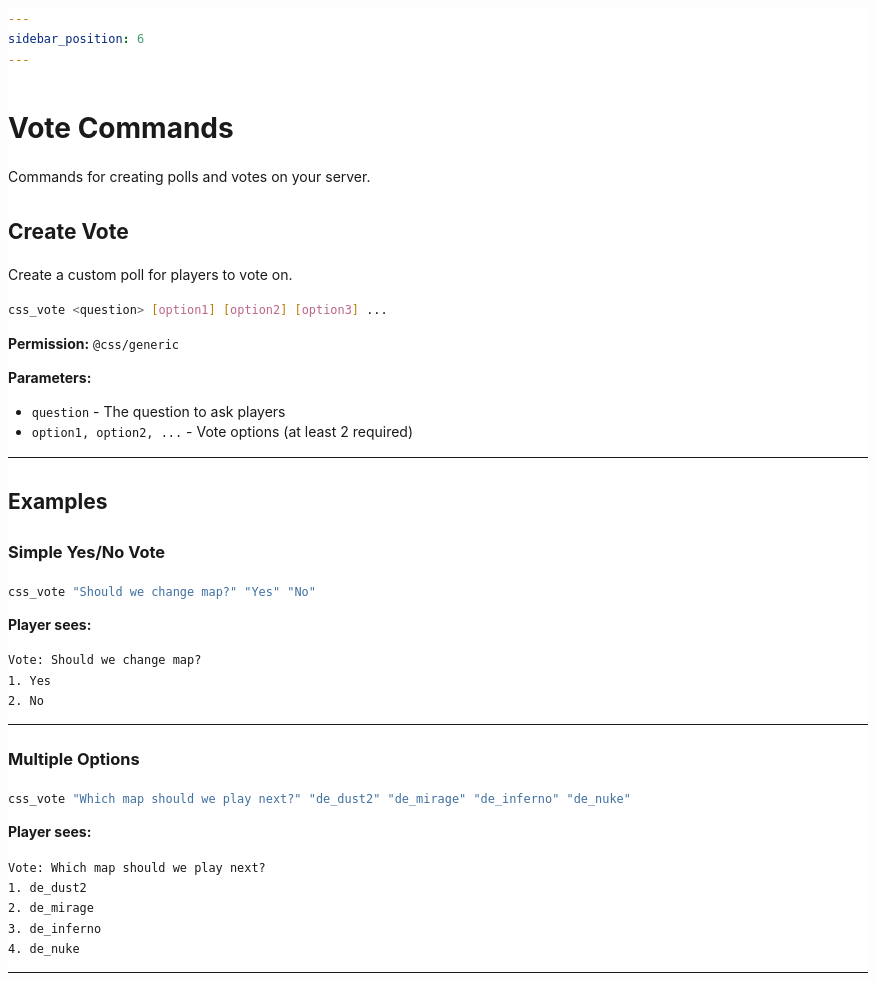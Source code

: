 ```yaml
---
sidebar_position: 6
---
```


# Vote Commands

Commands for creating polls and votes on your server.

## Create Vote

Create a custom poll for players to vote on.

```bash
css_vote <question> [option1] [option2] [option3] ...
```

**Permission:** `@css/generic`

**Parameters:**
- `question` - The question to ask players
- `option1, option2, ...` - Vote options (at least 2 required)

---

## Examples

### Simple Yes/No Vote

```bash
css_vote "Should we change map?" "Yes" "No"
```

**Player sees:**
```
Vote: Should we change map?
1. Yes
2. No
```

---

### Multiple Options

```bash
css_vote "Which map should we play next?" "de_dust2" "de_mirage" "de_inferno" "de_nuke"
```

**Player sees:**
```
Vote: Which map should we play next?
1. de_dust2
2. de_mirage
3. de_inferno
4. de_nuke
```

---